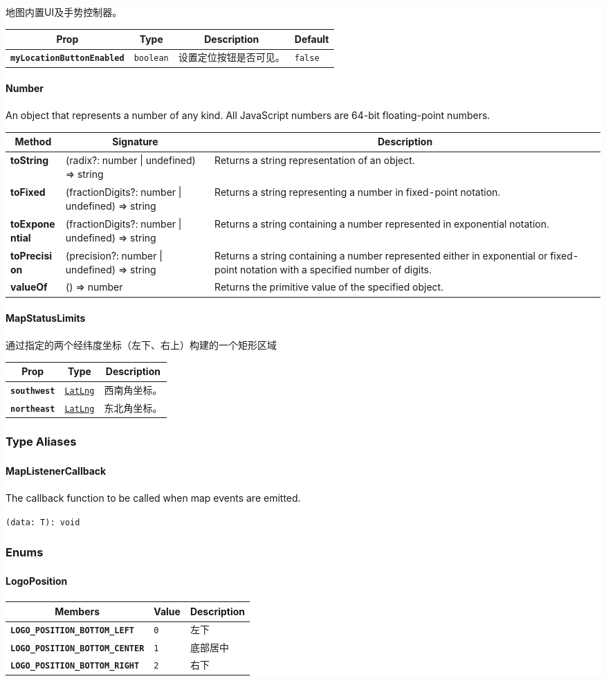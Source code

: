地图内置UI及手势控制器。

| Prop                          | Type                 | Description | Default            |
| ----------------------------- | -------------------- | ----------- | ------------------ |
| **`myLocationButtonEnabled`** | <code>boolean</code> | 设置定位按钮是否可见。 | <code>false</code> |


#### Number

An object that represents a number of any kind. All JavaScript numbers are 64-bit floating-point numbers.

| Method            | Signature                                           | Description                                                                                                                       |
| ----------------- | --------------------------------------------------- | --------------------------------------------------------------------------------------------------------------------------------- |
| **toString**      | (radix?: number \| undefined) =&gt; string          | Returns a string representation of an object.                                                                                     |
| **toFixed**       | (fractionDigits?: number \| undefined) =&gt; string | Returns a string representing a number in fixed-point notation.                                                                   |
| **toExponential** | (fractionDigits?: number \| undefined) =&gt; string | Returns a string containing a number represented in exponential notation.                                                         |
| **toPrecision**   | (precision?: number \| undefined) =&gt; string      | Returns a string containing a number represented either in exponential or fixed-point notation with a specified number of digits. |
| **valueOf**       | () =&gt; number                                     | Returns the primitive value of the specified object.                                                                              |


#### MapStatusLimits

通过指定的两个经纬度坐标（左下、右上）构建的一个矩形区域

| Prop            | Type                                      | Description |
| --------------- | ----------------------------------------- | ----------- |
| **`southwest`** | <code><a href="#latlng">LatLng</a></code> | 西南角坐标。      |
| **`northeast`** | <code><a href="#latlng">LatLng</a></code> | 东北角坐标。      |


### Type Aliases


#### MapListenerCallback

The callback function to be called when map events are emitted.

<code>(data: T): void</code>


### Enums


#### LogoPosition

| Members                           | Value          | Description |
| --------------------------------- | -------------- | ----------- |
| **`LOGO_POSITION_BOTTOM_LEFT`**   | <code>0</code> | 左下          |
| **`LOGO_POSITION_BOTTOM_CENTER`** | <code>1</code> | 底部居中        |
| **`LOGO_POSITION_BOTTOM_RIGHT`**  | <code>2</code> | 右下          |
